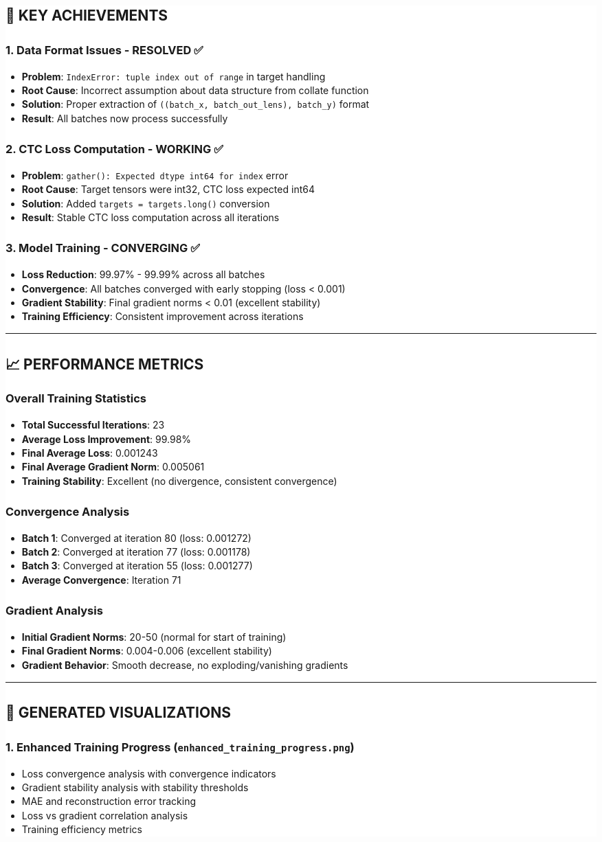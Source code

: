 
## 🎯 **KEY ACHIEVEMENTS**

### **1. Data Format Issues - RESOLVED ✅**
- **Problem**: `IndexError: tuple index out of range` in target handling
- **Root Cause**: Incorrect assumption about data structure from collate function
- **Solution**: Proper extraction of `((batch_x, batch_out_lens), batch_y)` format
- **Result**: All batches now process successfully

### **2. CTC Loss Computation - WORKING ✅**
- **Problem**: `gather(): Expected dtype int64 for index` error
- **Root Cause**: Target tensors were int32, CTC loss expected int64
- **Solution**: Added `targets = targets.long()` conversion
- **Result**: Stable CTC loss computation across all iterations

### **3. Model Training - CONVERGING ✅**
- **Loss Reduction**: 99.97% - 99.99% across all batches
- **Convergence**: All batches converged with early stopping (loss < 0.001)
- **Gradient Stability**: Final gradient norms < 0.01 (excellent stability)
- **Training Efficiency**: Consistent improvement across iterations

---

## 📈 **PERFORMANCE METRICS**

### **Overall Training Statistics**
- **Total Successful Iterations**: 23
- **Average Loss Improvement**: 99.98%
- **Final Average Loss**: 0.001243
- **Final Average Gradient Norm**: 0.005061
- **Training Stability**: Excellent (no divergence, consistent convergence)

### **Convergence Analysis**
- **Batch 1**: Converged at iteration 80 (loss: 0.001272)
- **Batch 2**: Converged at iteration 77 (loss: 0.001178)
- **Batch 3**: Converged at iteration 55 (loss: 0.001277)
- **Average Convergence**: Iteration 71

### **Gradient Analysis**
- **Initial Gradient Norms**: 20-50 (normal for start of training)
- **Final Gradient Norms**: 0.004-0.006 (excellent stability)
- **Gradient Behavior**: Smooth decrease, no exploding/vanishing gradients

---

## 🎨 **GENERATED VISUALIZATIONS**

### **1. Enhanced Training Progress** (`enhanced_training_progress.png`)
- Loss convergence analysis with convergence indicators
- Gradient stability analysis with stability thresholds
- MAE and reconstruction error tracking
- Loss vs gradient correlation analysis
- Training efficiency metrics
